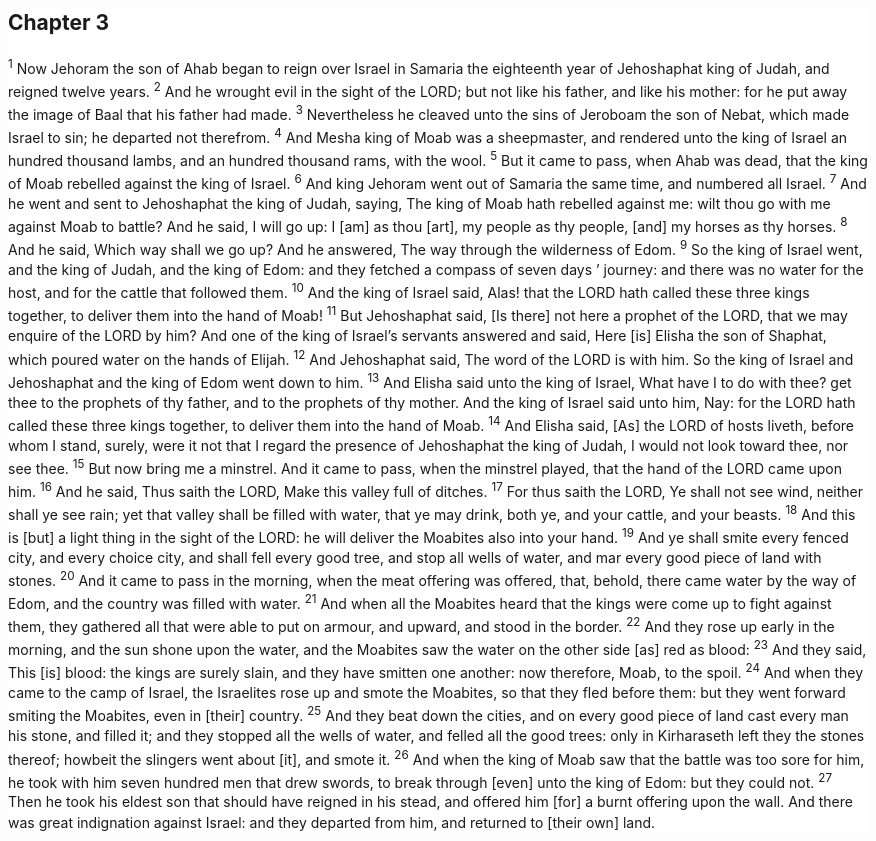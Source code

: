 ## Chapter 3

<sup>1</sup> Now Jehoram the son of Ahab began to reign over Israel in Samaria the eighteenth year of Jehoshaphat king of Judah, and reigned twelve years.
<sup>2</sup> And he wrought evil in the sight of the LORD; but not like his father, and like his mother: for he put away the image of Baal that his father had made.
<sup>3</sup> Nevertheless he cleaved unto the sins of Jeroboam the son of Nebat, which made Israel to sin; he departed not therefrom.
<sup>4</sup> And Mesha king of Moab was a sheepmaster, and rendered unto the king of Israel an hundred thousand lambs, and an hundred thousand rams, with the wool.
<sup>5</sup> But it came to pass, when Ahab was dead, that the king of Moab rebelled against the king of Israel.
<sup>6</sup> And king Jehoram went out of Samaria the same time, and numbered all Israel.
<sup>7</sup> And he went and sent to Jehoshaphat the king of Judah, saying, The king of Moab hath rebelled against me: wilt thou go with me against Moab to battle? And he said, I will go up: I [am] as thou [art], my people as thy people, [and] my horses as thy horses.
<sup>8</sup> And he said, Which way shall we go up? And he answered, The way through the wilderness of Edom.
<sup>9</sup> So the king of Israel went, and the king of Judah, and the king of Edom: and they fetched a compass of seven days ’ journey: and there was no water for the host, and for the cattle that followed them.
<sup>10</sup> And the king of Israel said, Alas! that the LORD hath called these three kings together, to deliver them into the hand of Moab!
<sup>11</sup> But Jehoshaphat said, [Is there] not here a prophet of the LORD, that we may enquire of the LORD by him? And one of the king of Israel’s servants answered and said, Here [is] Elisha the son of Shaphat, which poured water on the hands of Elijah.
<sup>12</sup> And Jehoshaphat said, The word of the LORD is with him. So the king of Israel and Jehoshaphat and the king of Edom went down to him.
<sup>13</sup> And Elisha said unto the king of Israel, What have I to do with thee? get thee to the prophets of thy father, and to the prophets of thy mother. And the king of Israel said unto him, Nay: for the LORD hath called these three kings together, to deliver them into the hand of Moab.
<sup>14</sup> And Elisha said, [As] the LORD of hosts liveth, before whom I stand, surely, were it not that I regard the presence of Jehoshaphat the king of Judah, I would not look toward thee, nor see thee.
<sup>15</sup> But now bring me a minstrel. And it came to pass, when the minstrel played, that the hand of the LORD came upon him.
<sup>16</sup> And he said, Thus saith the LORD, Make this valley full of ditches.
<sup>17</sup> For thus saith the LORD, Ye shall not see wind, neither shall ye see rain; yet that valley shall be filled with water, that ye may drink, both ye, and your cattle, and your beasts.
<sup>18</sup> And this is [but] a light thing in the sight of the LORD: he will deliver the Moabites also into your hand.
<sup>19</sup> And ye shall smite every fenced city, and every choice city, and shall fell every good tree, and stop all wells of water, and mar every good piece of land with stones.
<sup>20</sup> And it came to pass in the morning, when the meat offering was offered, that, behold, there came water by the way of Edom, and the country was filled with water.
<sup>21</sup> And when all the Moabites heard that the kings were come up to fight against them, they gathered all that were able to put on armour, and upward, and stood in the border.
<sup>22</sup> And they rose up early in the morning, and the sun shone upon the water, and the Moabites saw the water on the other side [as] red as blood:
<sup>23</sup> And they said, This [is] blood: the kings are surely slain, and they have smitten one another: now therefore, Moab, to the spoil.
<sup>24</sup> And when they came to the camp of Israel, the Israelites rose up and smote the Moabites, so that they fled before them: but they went forward smiting the Moabites, even in [their] country.
<sup>25</sup> And they beat down the cities, and on every good piece of land cast every man his stone, and filled it; and they stopped all the wells of water, and felled all the good trees: only in Kirharaseth left they the stones thereof; howbeit the slingers went about [it], and smote it.
<sup>26</sup> And when the king of Moab saw that the battle was too sore for him, he took with him seven hundred men that drew swords, to break through [even] unto the king of Edom: but they could not.
<sup>27</sup> Then he took his eldest son that should have reigned in his stead, and offered him [for] a burnt offering upon the wall. And there was great indignation against Israel: and they departed from him, and returned to [their own] land.
